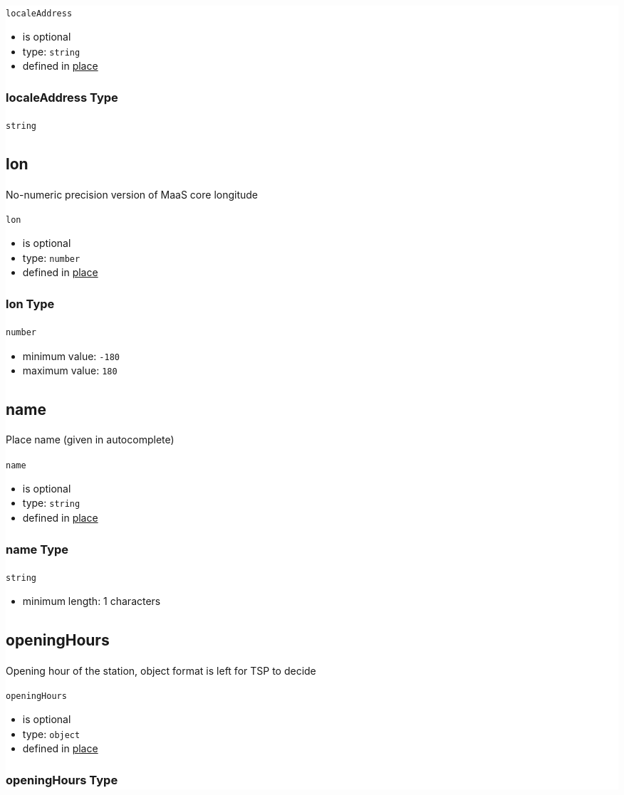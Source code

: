`localeAddress`

- is optional
- type: `string`
- defined in [place](components/place.md#localeaddress)

### localeAddress Type

`string`

## lon

No-numeric precision version of MaaS core longitude

`lon`

- is optional
- type: `number`
- defined in [place](components/place.md#lon)

### lon Type

`number`

- minimum value: `-180`
- maximum value: `180`

## name

Place name (given in autocomplete)

`name`

- is optional
- type: `string`
- defined in [place](components/place.md#name)

### name Type

`string`

- minimum length: 1 characters

## openingHours

Opening hour of the station, object format is left for TSP to decide

`openingHours`

- is optional
- type: `object`
- defined in [place](components/place.md#openinghours)

### openingHours Type
